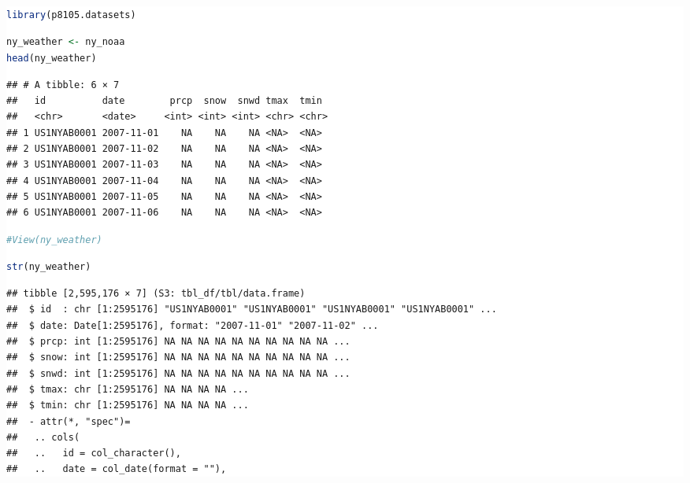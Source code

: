 ``` r
library(p8105.datasets)
```

``` r
ny_weather <- ny_noaa
head(ny_weather)
```

    ## # A tibble: 6 × 7
    ##   id          date        prcp  snow  snwd tmax  tmin 
    ##   <chr>       <date>     <int> <int> <int> <chr> <chr>
    ## 1 US1NYAB0001 2007-11-01    NA    NA    NA <NA>  <NA> 
    ## 2 US1NYAB0001 2007-11-02    NA    NA    NA <NA>  <NA> 
    ## 3 US1NYAB0001 2007-11-03    NA    NA    NA <NA>  <NA> 
    ## 4 US1NYAB0001 2007-11-04    NA    NA    NA <NA>  <NA> 
    ## 5 US1NYAB0001 2007-11-05    NA    NA    NA <NA>  <NA> 
    ## 6 US1NYAB0001 2007-11-06    NA    NA    NA <NA>  <NA>

``` r
#View(ny_weather)
```

``` r
str(ny_weather)
```

    ## tibble [2,595,176 × 7] (S3: tbl_df/tbl/data.frame)
    ##  $ id  : chr [1:2595176] "US1NYAB0001" "US1NYAB0001" "US1NYAB0001" "US1NYAB0001" ...
    ##  $ date: Date[1:2595176], format: "2007-11-01" "2007-11-02" ...
    ##  $ prcp: int [1:2595176] NA NA NA NA NA NA NA NA NA NA ...
    ##  $ snow: int [1:2595176] NA NA NA NA NA NA NA NA NA NA ...
    ##  $ snwd: int [1:2595176] NA NA NA NA NA NA NA NA NA NA ...
    ##  $ tmax: chr [1:2595176] NA NA NA NA ...
    ##  $ tmin: chr [1:2595176] NA NA NA NA ...
    ##  - attr(*, "spec")=
    ##   .. cols(
    ##   ..   id = col_character(),
    ##   ..   date = col_date(format = ""),